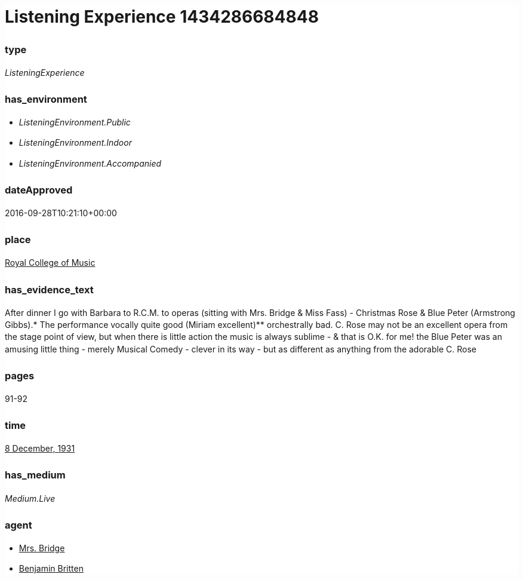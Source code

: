 # Listening Experience 1434286684848

### type


*ListeningExperience*

### has_environment

 - *ListeningEnvironment.Public*

 - *ListeningEnvironment.Indoor*

 - *ListeningEnvironment.Accompanied*

### dateApproved


2016-09-28T10:21:10+00:00

### place


[Royal College of Music](#Royal-College-of-Music)

### has_evidence_text


After dinner I go with Barbara to R.C.M. to operas (sitting with Mrs. Bridge & Miss Fass) - Christmas Rose & Blue Peter (Armstrong Gibbs).* The performance vocally quite good (Miriam excellent)** orchestrally bad. C. Rose may not be an excellent opera from the stage point of view, but when there is little action the music is always sublime - & that is O.K. for me! the Blue Peter was an amusing little thing - merely Musical Comedy - clever in its way - but as different as anything from the adorable C. Rose

### pages


91-92

### time


[8 December, 1931](#8-December-1931)

### has_medium


*Medium.Live*

### agent

 - [Mrs. Bridge](#Mrs.-Bridge)

 - [Benjamin Britten](#Benjamin-Britten)
